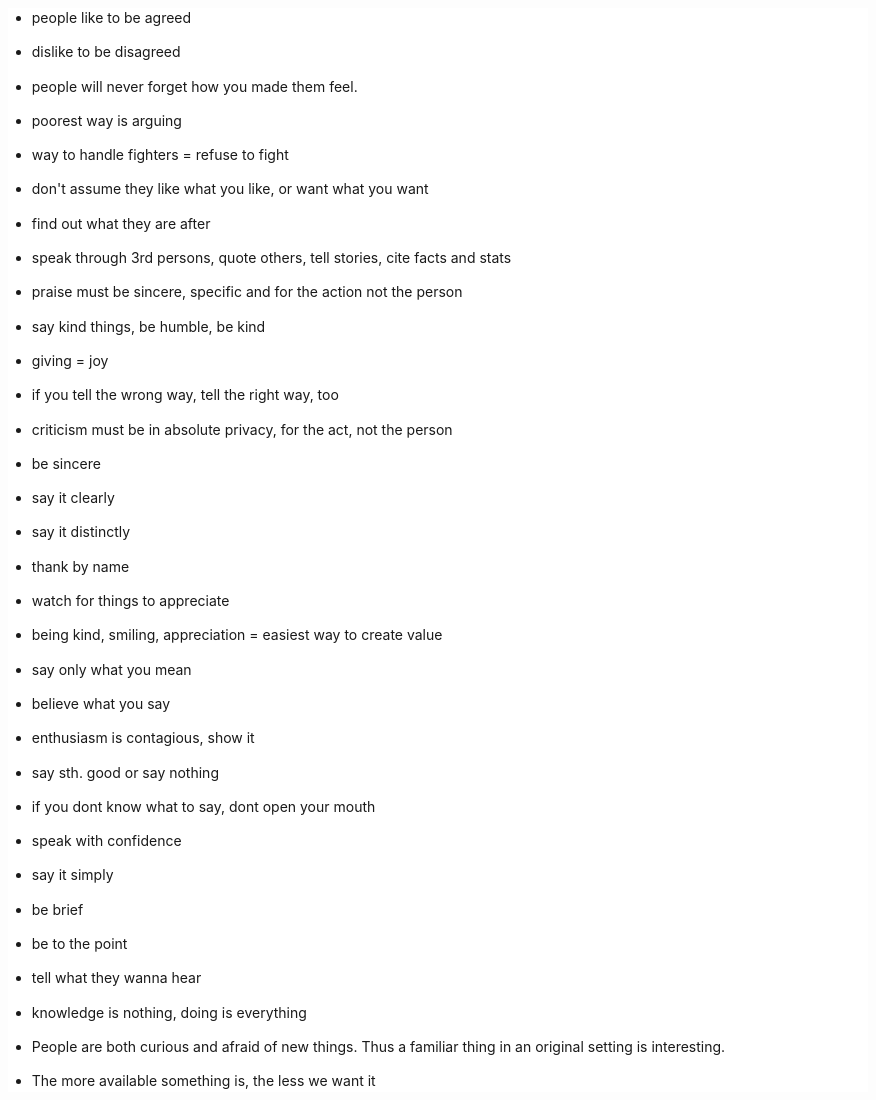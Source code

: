* people like to be agreed

* dislike to be disagreed

* people will never forget how you made them feel.

* poorest way is arguing

* way to handle fighters = refuse to fight 

* don't assume they like what you like, or want what you want

* find out what they are after

* speak through 3rd persons, quote others, tell stories, cite facts and stats

* praise must be sincere, specific and for the action not the person

* say kind things, be humble, be kind

* giving = joy 

* if you tell the wrong way, tell the right way, too

* criticism must be in absolute privacy, for the act, not the person 

* be sincere 

* say it clearly 

* say it distinctly 

* thank by name

* watch for things to appreciate

* being kind, smiling, appreciation = easiest way to create value

* say only what you mean 

* believe what you say 

* enthusiasm is contagious, show it 

* say sth. good or say nothing

* if you dont know what to say, dont open your mouth 

* speak with confidence

* say it simply 

* be brief

* be to the point 

* tell what they wanna hear 

* knowledge is nothing, doing is everything


* People are both curious and afraid of new things. Thus a familiar thing in an original setting is interesting.


* The more available something is, the less we want it
